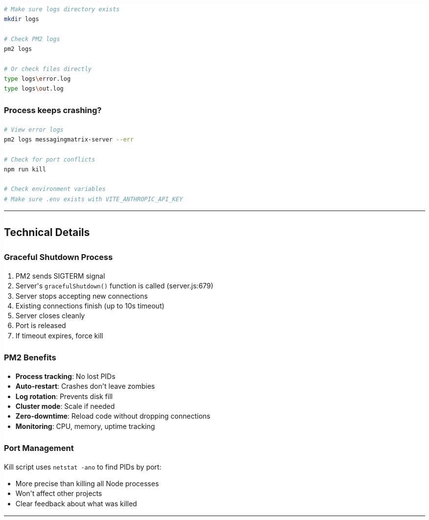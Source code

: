 ```bash
# Make sure logs directory exists
mkdir logs

# Check PM2 logs
pm2 logs

# Or check files directly
type logs\error.log
type logs\out.log
```

### Process keeps crashing?

```bash
# View error logs
pm2 logs messagingmatrix-server --err

# Check for port conflicts
npm run kill

# Check environment variables
# Make sure .env exists with VITE_ANTHROPIC_API_KEY
```

---

## Technical Details

### Graceful Shutdown Process

1. PM2 sends SIGTERM signal
2. Server's `gracefulShutdown()` function is called (server.js:679)
3. Server stops accepting new connections
4. Existing connections finish (up to 10s timeout)
5. Server closes cleanly
6. Port is released
7. If timeout expires, force kill

### PM2 Benefits

- **Process tracking**: No lost PIDs
- **Auto-restart**: Crashes don't leave zombies
- **Log rotation**: Prevents disk fill
- **Cluster mode**: Scale if needed
- **Zero-downtime**: Reload code without dropping connections
- **Monitoring**: CPU, memory, uptime tracking

### Port Management

Kill script uses `netstat -ano` to find PIDs by port:
- More precise than killing all Node processes
- Won't affect other projects
- Clear feedback about what was killed

---